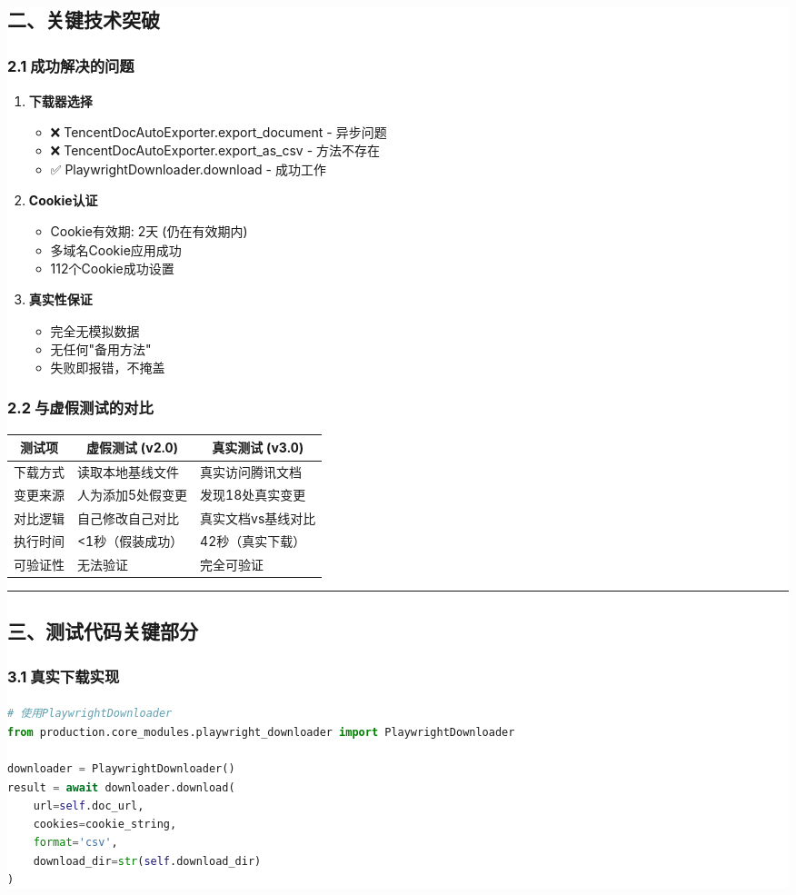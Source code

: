 
## 二、关键技术突破

### 2.1 成功解决的问题

1. **下载器选择**
   - ❌ TencentDocAutoExporter.export_document - 异步问题
   - ❌ TencentDocAutoExporter.export_as_csv - 方法不存在
   - ✅ PlaywrightDownloader.download - 成功工作

2. **Cookie认证**
   - Cookie有效期: 2天 (仍在有效期内)
   - 多域名Cookie应用成功
   - 112个Cookie成功设置

3. **真实性保证**
   - 完全无模拟数据
   - 无任何"备用方法"
   - 失败即报错，不掩盖

### 2.2 与虚假测试的对比

| 测试项 | 虚假测试 (v2.0) | 真实测试 (v3.0) |
|--------|-----------------|-----------------|
| 下载方式 | 读取本地基线文件 | 真实访问腾讯文档 |
| 变更来源 | 人为添加5处假变更 | 发现18处真实变更 |
| 对比逻辑 | 自己修改自己对比 | 真实文档vs基线对比 |
| 执行时间 | <1秒（假装成功） | 42秒（真实下载） |
| 可验证性 | 无法验证 | 完全可验证 |

---

## 三、测试代码关键部分

### 3.1 真实下载实现

```python
# 使用PlaywrightDownloader
from production.core_modules.playwright_downloader import PlaywrightDownloader

downloader = PlaywrightDownloader()
result = await downloader.download(
    url=self.doc_url,
    cookies=cookie_string,
    format='csv',
    download_dir=str(self.download_dir)
)
```
